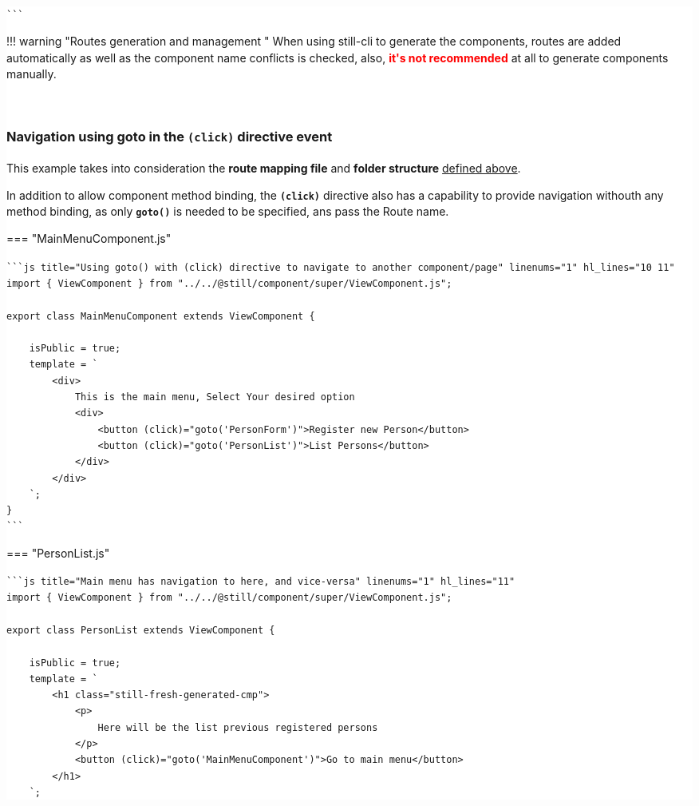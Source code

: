     ```



!!! warning "Routes generation and management "
    When using still-cli to generate the components, routes are added automatically as well as the component name conflicts is checked, also, <b style="color:red;">it's not recommended</b> at all to generate components manually.

<br>

###  Navigation using goto in the <b>`(click)`</b> directive event

This example takes into consideration the <b>route mapping file</b> and <b>folder structure</b> <a href="#route-map-file">defined above</a>.

In addition to allow component method binding, the <b>`(click)`</b> directive also has a capability to provide navigation withouth any method binding, as only <b>`goto()`</b> is needed to be specified, ans pass the Route name.

=== "MainMenuComponent.js"

    ```js title="Using goto() with (click) directive to navigate to another component/page" linenums="1" hl_lines="10 11"
    import { ViewComponent } from "../../@still/component/super/ViewComponent.js";

    export class MainMenuComponent extends ViewComponent {

        isPublic = true;
        template = `
            <div>
                This is the main menu, Select Your desired option
                <div>
                    <button (click)="goto('PersonForm')">Register new Person</button>
                    <button (click)="goto('PersonList')">List Persons</button>
                </div>
            </div>
        `;
    }
    ```

=== "PersonList.js"

    ```js title="Main menu has navigation to here, and vice-versa" linenums="1" hl_lines="11"
    import { ViewComponent } from "../../@still/component/super/ViewComponent.js";

    export class PersonList extends ViewComponent {

        isPublic = true;
        template = `
            <h1 class="still-fresh-generated-cmp">
                <p>
                    Here will be the list previous registered persons
                </p>
                <button (click)="goto('MainMenuComponent')">Go to main menu</button>
            </h1>
        `;
